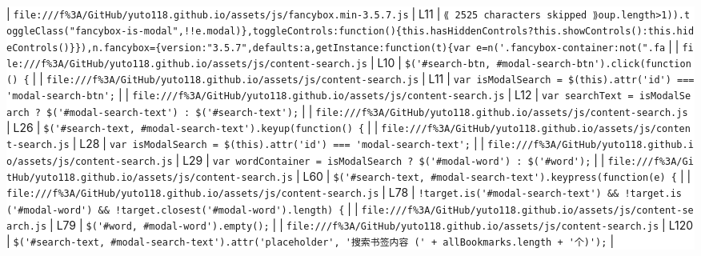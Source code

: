 | `file:///f%3A/GitHub/yuto118.github.io/assets/js/fancybox.min-3.5.7.js` | L11 | `⟪ 2525 characters skipped ⟫oup.length>1)).toggleClass("fancybox-is-modal",!!e.modal)},toggleControls:function(){this.hasHiddenControls?this.showControls():this.hideControls()}}),n.fancybox={version:"3.5.7",defaults:a,getInstance:function(t){var e=n('.fancybox-container:not(".fa` |
| `file:///f%3A/GitHub/yuto118.github.io/assets/js/content-search.js` | L10 | `$('#search-btn, #modal-search-btn').click(function() {` |
| `file:///f%3A/GitHub/yuto118.github.io/assets/js/content-search.js` | L11 | `var isModalSearch = $(this).attr('id') === 'modal-search-btn';` |
| `file:///f%3A/GitHub/yuto118.github.io/assets/js/content-search.js` | L12 | `var searchText = isModalSearch ? $('#modal-search-text') : $('#search-text');` |
| `file:///f%3A/GitHub/yuto118.github.io/assets/js/content-search.js` | L26 | `$('#search-text, #modal-search-text').keyup(function() {` |
| `file:///f%3A/GitHub/yuto118.github.io/assets/js/content-search.js` | L28 | `var isModalSearch = $(this).attr('id') === 'modal-search-text';` |
| `file:///f%3A/GitHub/yuto118.github.io/assets/js/content-search.js` | L29 | `var wordContainer = isModalSearch ? $('#modal-word') : $('#word');` |
| `file:///f%3A/GitHub/yuto118.github.io/assets/js/content-search.js` | L60 | `$('#search-text, #modal-search-text').keypress(function(e) {` |
| `file:///f%3A/GitHub/yuto118.github.io/assets/js/content-search.js` | L78 | `!target.is('#modal-search-text') && !target.is('#modal-word') && !target.closest('#modal-word').length) {` |
| `file:///f%3A/GitHub/yuto118.github.io/assets/js/content-search.js` | L79 | `$('#word, #modal-word').empty();` |
| `file:///f%3A/GitHub/yuto118.github.io/assets/js/content-search.js` | L120 | `$('#search-text, #modal-search-text').attr('placeholder', '搜索书签内容 (' + allBookmarks.length + '个)');` |